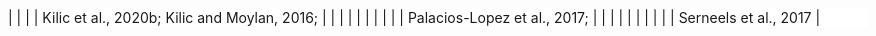 |                                                                                                                                                                                                                                                                                                                                                                                             |                                                                                                                                                                                                                                                                                                                                                                                                                                             |                                                                                                                                        | Kilic et al., 2020b; Kilic and Moylan, 2016;                                                                     |
|                                                                                                                                                                                                                                                                                                                                                                                             |                                                                                                                                                                                                                                                                                                                                                                                                                                             |                                                                                                                                        |                                                                                                                  |
|                                                                                                                                                                                                                                                                                                                                                                                             |                                                                                                                                                                                                                                                                                                                                                                                                                                             |                                                                                                                                        | Palacios-Lopez et al., 2017;                                                                                     |
|                                                                                                                                                                                                                                                                                                                                                                                             |                                                                                                                                                                                                                                                                                                                                                                                                                                             |                                                                                                                                        |                                                                                                                  |
|                                                                                                                                                                                                                                                                                                                                                                                             |                                                                                                                                                                                                                                                                                                                                                                                                                                             |                                                                                                                                        | Serneels et al., 2017                                                                                            |